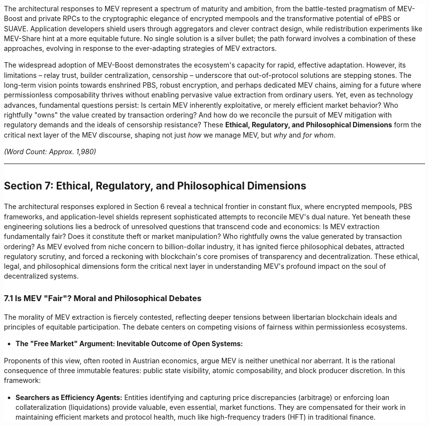 The architectural responses to MEV represent a spectrum of maturity and ambition, from the battle-tested pragmatism of MEV-Boost and private RPCs to the cryptographic elegance of encrypted mempools and the transformative potential of ePBS or SUAVE. Application developers shield users through aggregators and clever contract design, while redistribution experiments like MEV-Share hint at a more equitable future. No single solution is a silver bullet; the path forward involves a combination of these approaches, evolving in response to the ever-adapting strategies of MEV extractors.

The widespread adoption of MEV-Boost demonstrates the ecosystem's capacity for rapid, effective adaptation. However, its limitations – relay trust, builder centralization, censorship – underscore that out-of-protocol solutions are stepping stones. The long-term vision points towards enshrined PBS, robust encryption, and perhaps dedicated MEV chains, aiming for a future where permissionless composability thrives without enabling pervasive value extraction from ordinary users. Yet, even as technology advances, fundamental questions persist: Is certain MEV inherently exploitative, or merely efficient market behavior? Who rightfully "owns" the value created by transaction ordering? And how do we reconcile the pursuit of MEV mitigation with regulatory demands and the ideals of censorship resistance? These **Ethical, Regulatory, and Philosophical Dimensions** form the critical next layer of the MEV discourse, shaping not just *how* we manage MEV, but *why* and *for whom*.

*(Word Count: Approx. 1,980)*



---





## Section 7: Ethical, Regulatory, and Philosophical Dimensions

The architectural responses explored in Section 6 reveal a technical frontier in constant flux, where encrypted mempools, PBS frameworks, and application-level shields represent sophisticated attempts to reconcile MEV's dual nature. Yet beneath these engineering solutions lies a bedrock of unresolved questions that transcend code and economics: Is MEV extraction fundamentally fair? Does it constitute theft or market manipulation? Who rightfully owns the value generated by transaction ordering? As MEV evolved from niche concern to billion-dollar industry, it has ignited fierce philosophical debates, attracted regulatory scrutiny, and forced a reckoning with blockchain's core promises of transparency and decentralization. These ethical, legal, and philosophical dimensions form the critical next layer in understanding MEV's profound impact on the soul of decentralized systems.

### 7.1 Is MEV "Fair"? Moral and Philosophical Debates

The morality of MEV extraction is fiercely contested, reflecting deeper tensions between libertarian blockchain ideals and principles of equitable participation. The debate centers on competing visions of fairness within permissionless ecosystems.

*   **The "Free Market" Argument: Inevitable Outcome of Open Systems:**

Proponents of this view, often rooted in Austrian economics, argue MEV is neither unethical nor aberrant. It is the rational consequence of three immutable features: public state visibility, atomic composability, and block producer discretion. In this framework:

*   **Searchers as Efficiency Agents:** Entities identifying and capturing price discrepancies (arbitrage) or enforcing loan collateralization (liquidations) provide valuable, even essential, market functions. They are compensated for their work in maintaining efficient markets and protocol health, much like high-frequency traders (HFT) in traditional finance.
